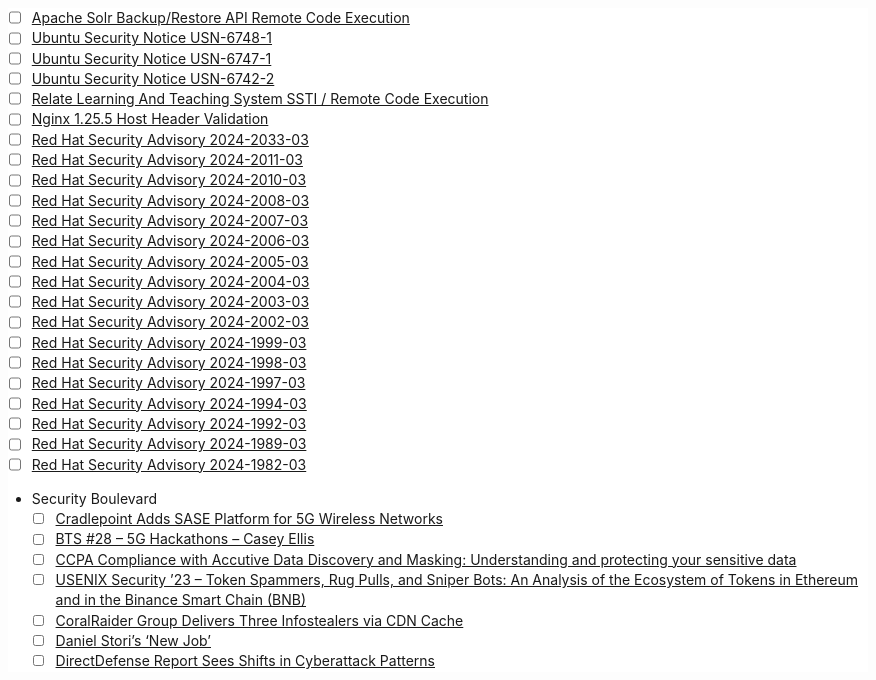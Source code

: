   - [ ] [Apache Solr Backup/Restore API Remote Code Execution](https://packetstormsecurity.com/files/178255/apache_solr_backup_restore.rb.txt)
  - [ ] [Ubuntu Security Notice USN-6748-1](https://packetstormsecurity.com/files/178254/USN-6748-1.txt)
  - [ ] [Ubuntu Security Notice USN-6747-1](https://packetstormsecurity.com/files/178253/USN-6747-1.txt)
  - [ ] [Ubuntu Security Notice USN-6742-2](https://packetstormsecurity.com/files/178252/USN-6742-2.txt)
  - [ ] [Relate Learning And Teaching System SSTI / Remote Code Execution](https://packetstormsecurity.com/files/178251/rltsbiet-sstiexec.txt)
  - [ ] [Nginx 1.25.5 Host Header Validation](https://packetstormsecurity.com/files/178250/nginx1255-hostvalidation.txt)
  - [ ] [Red Hat Security Advisory 2024-2033-03](https://packetstormsecurity.com/files/178249/RHSA-2024-2033-03.txt)
  - [ ] [Red Hat Security Advisory 2024-2011-03](https://packetstormsecurity.com/files/178248/RHSA-2024-2011-03.txt)
  - [ ] [Red Hat Security Advisory 2024-2010-03](https://packetstormsecurity.com/files/178247/RHSA-2024-2010-03.txt)
  - [ ] [Red Hat Security Advisory 2024-2008-03](https://packetstormsecurity.com/files/178246/RHSA-2024-2008-03.txt)
  - [ ] [Red Hat Security Advisory 2024-2007-03](https://packetstormsecurity.com/files/178245/RHSA-2024-2007-03.txt)
  - [ ] [Red Hat Security Advisory 2024-2006-03](https://packetstormsecurity.com/files/178244/RHSA-2024-2006-03.txt)
  - [ ] [Red Hat Security Advisory 2024-2005-03](https://packetstormsecurity.com/files/178243/RHSA-2024-2005-03.txt)
  - [ ] [Red Hat Security Advisory 2024-2004-03](https://packetstormsecurity.com/files/178242/RHSA-2024-2004-03.txt)
  - [ ] [Red Hat Security Advisory 2024-2003-03](https://packetstormsecurity.com/files/178241/RHSA-2024-2003-03.txt)
  - [ ] [Red Hat Security Advisory 2024-2002-03](https://packetstormsecurity.com/files/178240/RHSA-2024-2002-03.txt)
  - [ ] [Red Hat Security Advisory 2024-1999-03](https://packetstormsecurity.com/files/178239/RHSA-2024-1999-03.txt)
  - [ ] [Red Hat Security Advisory 2024-1998-03](https://packetstormsecurity.com/files/178238/RHSA-2024-1998-03.txt)
  - [ ] [Red Hat Security Advisory 2024-1997-03](https://packetstormsecurity.com/files/178237/RHSA-2024-1997-03.txt)
  - [ ] [Red Hat Security Advisory 2024-1994-03](https://packetstormsecurity.com/files/178236/RHSA-2024-1994-03.txt)
  - [ ] [Red Hat Security Advisory 2024-1992-03](https://packetstormsecurity.com/files/178235/RHSA-2024-1992-03.txt)
  - [ ] [Red Hat Security Advisory 2024-1989-03](https://packetstormsecurity.com/files/178234/RHSA-2024-1989-03.txt)
  - [ ] [Red Hat Security Advisory 2024-1982-03](https://packetstormsecurity.com/files/178233/RHSA-2024-1982-03.txt)
- Security Boulevard
  - [ ] [Cradlepoint Adds SASE Platform for 5G Wireless Networks](https://securityboulevard.com/2024/04/cradlepoint-adds-sase-platform-for-5g-wireless-networks/)
  - [ ] [BTS #28 – 5G Hackathons – Casey Ellis](https://securityboulevard.com/2024/04/bts-28-5g-hackathons-casey-ellis/)
  - [ ] [CCPA Compliance with Accutive Data Discovery and Masking: Understanding and protecting your sensitive data](https://securityboulevard.com/2024/04/ccpa-compliance-with-accutive-data-discovery-and-masking-understanding-and-protecting-your-sensitive-data/)
  - [ ] [USENIX Security ’23 – Token Spammers, Rug Pulls, and Sniper Bots: An Analysis of the Ecosystem of Tokens in Ethereum and in the Binance Smart Chain (BNB)](https://securityboulevard.com/2024/04/usenix-security-23-token-spammers-rug-pulls-and-sniper-bots-an-analysis-of-the-ecosystem-of-tokens-in-ethereum-and-in-the-binance-smart-chain-bnb-2/)
  - [ ] [CoralRaider Group Delivers Three Infostealers via CDN Cache](https://securityboulevard.com/2024/04/coralraider-group-delivers-three-infostealers-via-cdn-cache/)
  - [ ] [Daniel Stori’s ‘New Job’](https://securityboulevard.com/2024/04/daniel-storis-new-job/)
  - [ ] [DirectDefense Report Sees Shifts in Cyberattack Patterns](https://securityboulevard.com/2024/04/directdefense-report-sees-shifts-in-cyberattack-patterns/)